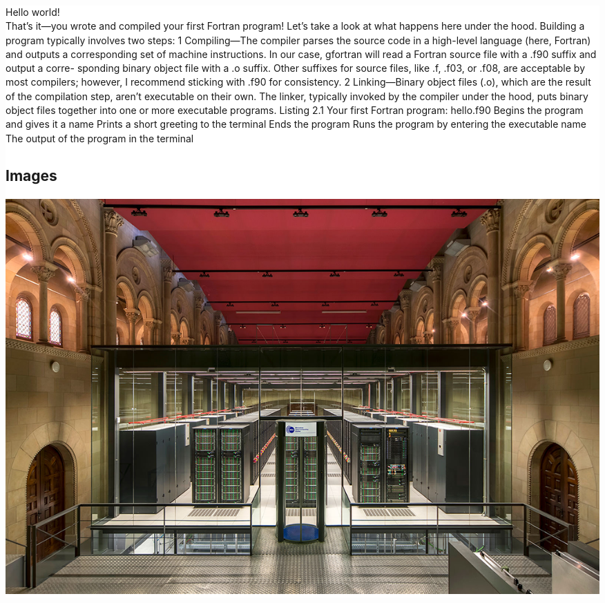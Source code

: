 Hello world!    
That’s it—you wrote and compiled your first Fortran program! Let’s take a look at
what happens here under the hood. Building a program typically involves two steps:
1
Compiling—The compiler parses the source code in a high-level language (here,
Fortran) and outputs a corresponding set of machine instructions. In our case,
gfortran will read a Fortran source file with a .f90 suffix and output a corre-
sponding binary object file with a .o suffix. Other suffixes for source files, like
.f, .f03, or .f08, are acceptable by most compilers; however, I recommend
sticking with .f90 for consistency.
2
Linking—Binary object files (.o), which are the result of the compilation step,
aren’t executable on their own. The linker, typically invoked by the compiler
under the hood, puts binary object files together into one or more executable
programs.
Listing 2.1
Your first Fortran program: hello.f90
Begins the program 
and gives it a name
Prints a short greeting 
to the terminal
Ends the program
Runs the program by entering 
the executable name
The output of the 
program in the terminal


## Images

![Image](images/image_30_0.jpg)